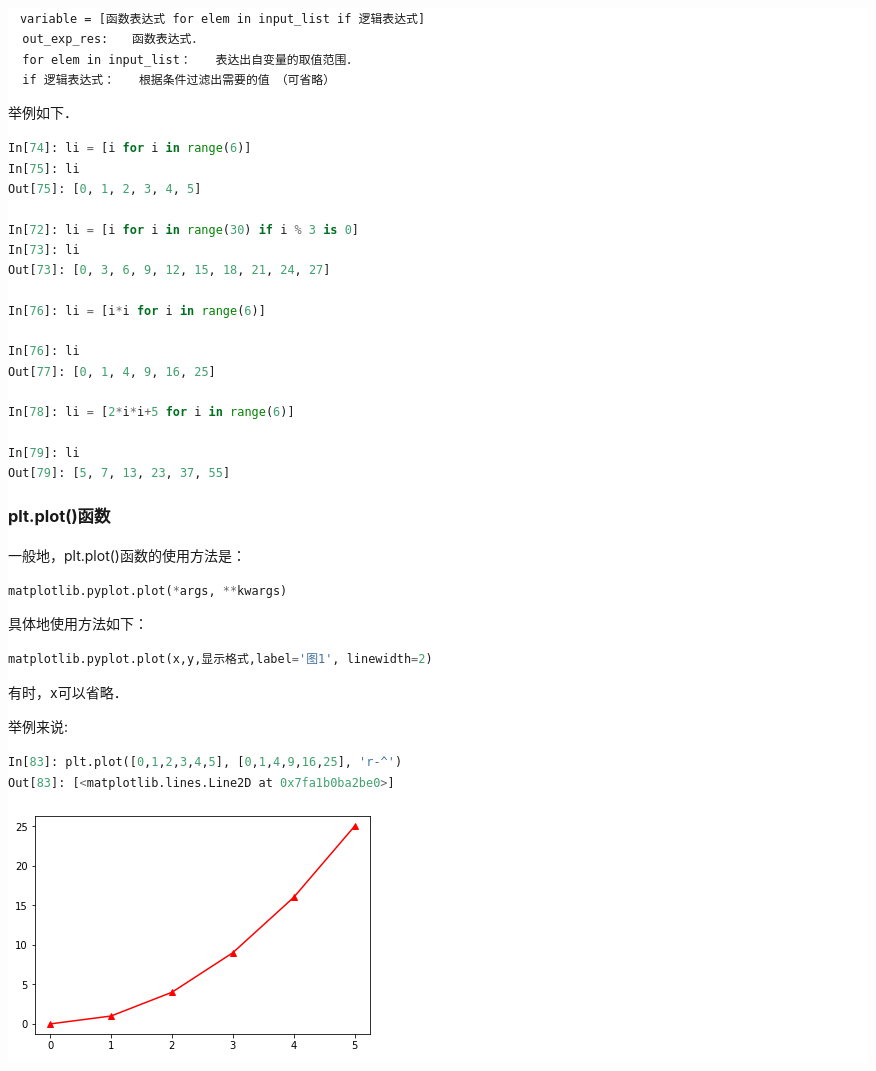 ```
　variable = [函数表达式 for elem in input_list if 逻辑表达式]
  out_exp_res:　　函数表达式．
  for elem in input_list：　　表达出自变量的取值范围．
  if 逻辑表达式：　　根据条件过滤出需要的值　（可省略）
```



举例如下．

```python
In[74]: li = [i for i in range(6)]
In[75]: li
Out[75]: [0, 1, 2, 3, 4, 5]

In[72]: li = [i for i in range(30) if i % 3 is 0]
In[73]: li
Out[73]: [0, 3, 6, 9, 12, 15, 18, 21, 24, 27]

In[76]: li = [i*i for i in range(6)]

In[76]: li
Out[77]: [0, 1, 4, 9, 16, 25]

In[78]: li = [2*i*i+5 for i in range(6)]

In[79]: li
Out[79]: [5, 7, 13, 23, 37, 55]
```



### plt.plot()函数

一般地，plt.plot()函数的使用方法是：

```python
matplotlib.pyplot.plot(*args, **kwargs)
```

具体地使用方法如下：

```python
matplotlib.pyplot.plot(x,y,显示格式,label='图1', linewidth=2)
```

有时，x可以省略．



举例来说:

```python
In[83]: plt.plot([0,1,2,3,4,5], [0,1,4,9,16,25], 'r-^')
Out[83]: [<matplotlib.lines.Line2D at 0x7fa1b0ba2be0>]
```

![plot_function_color_style_marker](./plot_function_color_style_marker.png)
